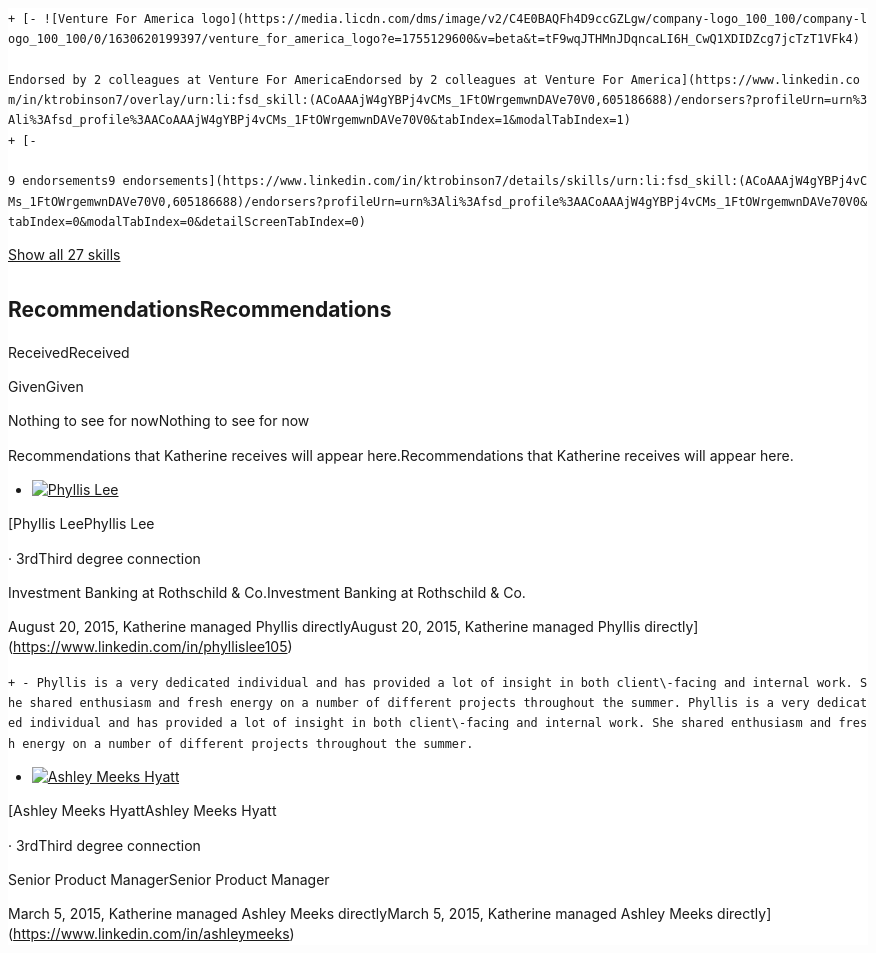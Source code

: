 	+ [- ![Venture For America logo](https://media.licdn.com/dms/image/v2/C4E0BAQFh4D9ccGZLgw/company-logo_100_100/company-logo_100_100/0/1630620199397/venture_for_america_logo?e=1755129600&v=beta&t=tF9wqJTHMnJDqncaLI6H_CwQ1XDIDZcg7jcTzT1VFk4)

	Endorsed by 2 colleagues at Venture For AmericaEndorsed by 2 colleagues at Venture For America](https://www.linkedin.com/in/ktrobinson7/overlay/urn:li:fsd_skill:(ACoAAAjW4gYBPj4vCMs_1FtOWrgemwnDAVe70V0,605186688)/endorsers?profileUrn=urn%3Ali%3Afsd_profile%3AACoAAAjW4gYBPj4vCMs_1FtOWrgemwnDAVe70V0&tabIndex=1&modalTabIndex=1)
	+ [-

	9 endorsements9 endorsements](https://www.linkedin.com/in/ktrobinson7/details/skills/urn:li:fsd_skill:(ACoAAAjW4gYBPj4vCMs_1FtOWrgemwnDAVe70V0,605186688)/endorsers?profileUrn=urn%3Ali%3Afsd_profile%3AACoAAAjW4gYBPj4vCMs_1FtOWrgemwnDAVe70V0&tabIndex=0&modalTabIndex=0&detailScreenTabIndex=0)

[Show all 27 skills](https://www.linkedin.com/in/ktrobinson7/details/skills?profileUrn=urn%3Ali%3Afsd_profile%3AACoAAAjW4gYBPj4vCMs_1FtOWrgemwnDAVe70V0)

RecommendationsRecommendations
------------------------------

ReceivedReceived

GivenGiven

Nothing to see for nowNothing to see for now

Recommendations that Katherine receives will appear here.Recommendations that Katherine receives will appear here.

 * [![Phyllis Lee](https://media.licdn.com/dms/image/v2/D5603AQENoQ8LtqclnA/profile-displayphoto-shrink_100_100/profile-displayphoto-shrink_100_100/0/1678649276127?e=1755129600&v=beta&t=kw6C3DX36YCwiB_M1kIGfctq8zAW_79B8qKpP8TZN2s)](https://www.linkedin.com/in/phyllislee105)

[Phyllis LeePhyllis Lee

· 3rdThird degree connection

Investment Banking at Rothschild \& Co.Investment Banking at Rothschild \& Co.

August 20, 2015, Katherine managed Phyllis directlyAugust 20, 2015, Katherine managed Phyllis directly](https://www.linkedin.com/in/phyllislee105)

	+ - Phyllis is a very dedicated individual and has provided a lot of insight in both client\-facing and internal work. She shared enthusiasm and fresh energy on a number of different projects throughout the summer. Phyllis is a very dedicated individual and has provided a lot of insight in both client\-facing and internal work. She shared enthusiasm and fresh energy on a number of different projects throughout the summer.
* [![Ashley Meeks Hyatt](https://media.licdn.com/dms/image/v2/C5103AQEvSDSv8hocQg/profile-displayphoto-shrink_100_100/profile-displayphoto-shrink_100_100/0/1517371731018?e=1755129600&v=beta&t=n_1offZIfVsTGCkIG4EjciFxU_2Jlfqo1j6SKAlmlxQ)](https://www.linkedin.com/in/ashleymeeks)

[Ashley Meeks HyattAshley Meeks Hyatt

· 3rdThird degree connection

Senior Product ManagerSenior Product Manager

March 5, 2015, Katherine managed Ashley Meeks directlyMarch 5, 2015, Katherine managed Ashley Meeks directly](https://www.linkedin.com/in/ashleymeeks)
